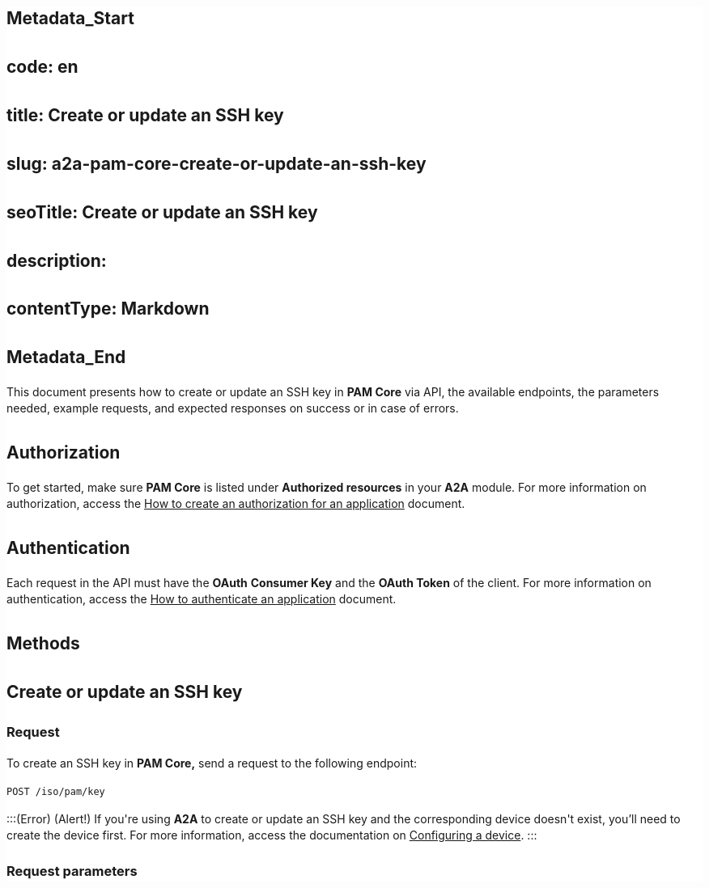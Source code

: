 ## Metadata_Start 
## code: en
## title: Create or update an SSH key 
## slug: a2a-pam-core-create-or-update-an-ssh-key 
## seoTitle: Create or update an SSH key 
## description:  
## contentType: Markdown 
## Metadata_End
This document presents how to create or update an SSH key in **PAM Core** via API, the available endpoints, the parameters needed, example requests, and expected responses on success or in case of errors.

## Authorization

To get started, make sure **PAM Core** is listed under **Authorized resources** in your **A2A** module. For more information on authorization, access the [How to create an authorization for an application](/v3-32/docs/a2a-how-to-create-an-authorization-for-an-application) document.

## Authentication

Each request in the API must have the **OAuth** **Consumer Key** and the **OAuth Token** of the client. For more information on authentication, access the [How to authenticate an application](/v3-32/docs/a2a-how-to-authenticate-an-application) document.

## Methods

## Create or update an SSH key

### Request

To create an SSH key in **PAM Core,** send a request to the following endpoint:

`POST /iso/pam/key` 

:::(Error) (Alert!)
If you're using **A2A** to create or update an SSH key and the corresponding device doesn't exist, you’ll need to create the device first. For more information, access the documentation on [Configuring a device](/v3-32/docs/pam-devices-management).
:::

### Request parameters
